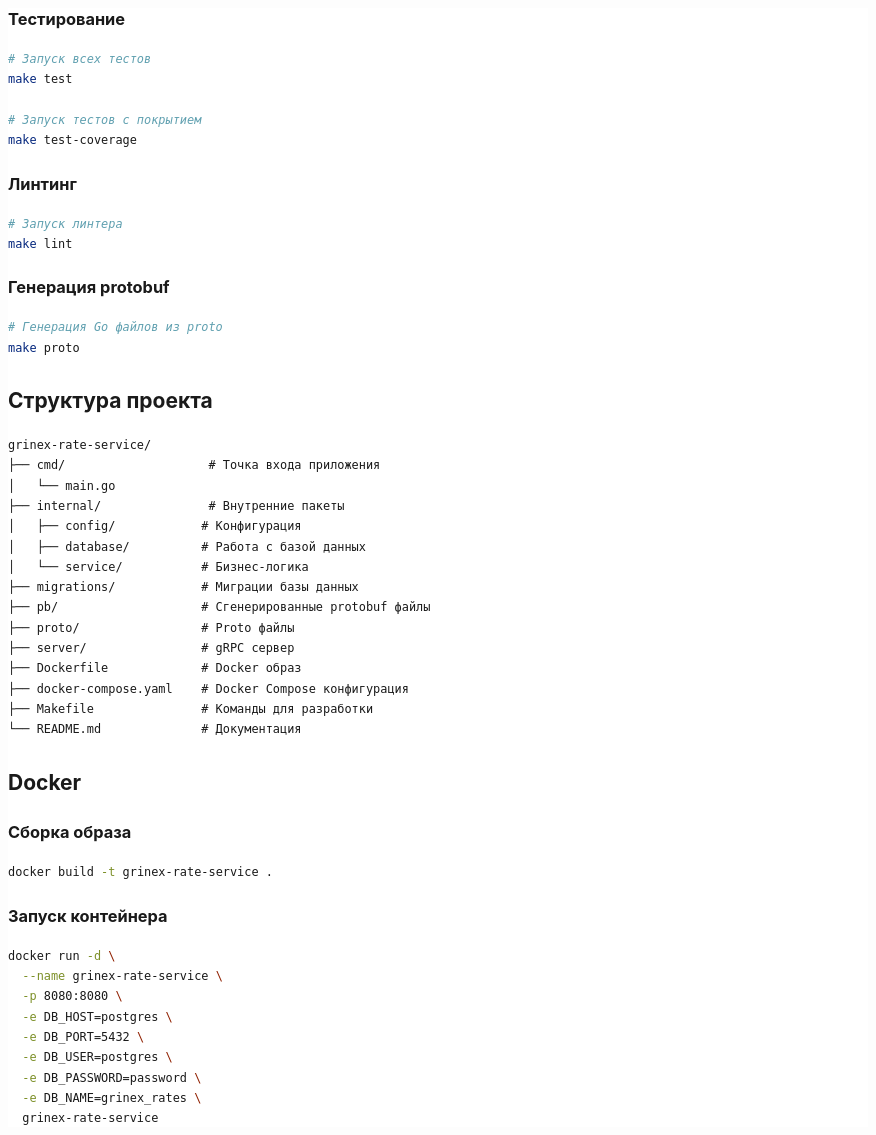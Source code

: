 ### Тестирование

```bash
# Запуск всех тестов
make test

# Запуск тестов с покрытием
make test-coverage
```

### Линтинг

```bash
# Запуск линтера
make lint
```

### Генерация protobuf

```bash
# Генерация Go файлов из proto
make proto
```

## Структура проекта

```
grinex-rate-service/
├── cmd/                    # Точка входа приложения
│   └── main.go
├── internal/               # Внутренние пакеты
│   ├── config/            # Конфигурация
│   ├── database/          # Работа с базой данных
│   └── service/           # Бизнес-логика
├── migrations/            # Миграции базы данных
├── pb/                    # Сгенерированные protobuf файлы
├── proto/                 # Proto файлы
├── server/                # gRPC сервер
├── Dockerfile             # Docker образ
├── docker-compose.yaml    # Docker Compose конфигурация
├── Makefile               # Команды для разработки
└── README.md              # Документация
```

## Docker

### Сборка образа

```bash
docker build -t grinex-rate-service .
```

### Запуск контейнера

```bash
docker run -d \
  --name grinex-rate-service \
  -p 8080:8080 \
  -e DB_HOST=postgres \
  -e DB_PORT=5432 \
  -e DB_USER=postgres \
  -e DB_PASSWORD=password \
  -e DB_NAME=grinex_rates \
  grinex-rate-service
```
